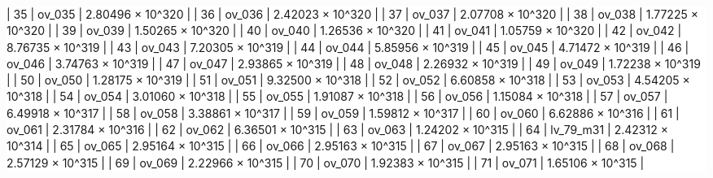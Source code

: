 | 35 | ov_035 | 2.80496 × 10^320 |
| 36 | ov_036 | 2.42023 × 10^320 |
| 37 | ov_037 | 2.07708 × 10^320 |
| 38 | ov_038 | 1.77225 × 10^320 |
| 39 | ov_039 | 1.50265 × 10^320 |
| 40 | ov_040 | 1.26536 × 10^320 |
| 41 | ov_041 | 1.05759 × 10^320 |
| 42 | ov_042 | 8.76735 × 10^319 |
| 43 | ov_043 | 7.20305 × 10^319 |
| 44 | ov_044 | 5.85956 × 10^319 |
| 45 | ov_045 | 4.71472 × 10^319 |
| 46 | ov_046 | 3.74763 × 10^319 |
| 47 | ov_047 | 2.93865 × 10^319 |
| 48 | ov_048 | 2.26932 × 10^319 |
| 49 | ov_049 | 1.72238 × 10^319 |
| 50 | ov_050 | 1.28175 × 10^319 |
| 51 | ov_051 | 9.32500 × 10^318 |
| 52 | ov_052 | 6.60858 × 10^318 |
| 53 | ov_053 | 4.54205 × 10^318 |
| 54 | ov_054 | 3.01060 × 10^318 |
| 55 | ov_055 | 1.91087 × 10^318 |
| 56 | ov_056 | 1.15084 × 10^318 |
| 57 | ov_057 | 6.49918 × 10^317 |
| 58 | ov_058 | 3.38861 × 10^317 |
| 59 | ov_059 | 1.59812 × 10^317 |
| 60 | ov_060 | 6.62886 × 10^316 |
| 61 | ov_061 | 2.31784 × 10^316 |
| 62 | ov_062 | 6.36501 × 10^315 |
| 63 | ov_063 | 1.24202 × 10^315 |
| 64 | lv_79_m31 | 2.42312 × 10^314 |
| 65 | ov_065 | 2.95164 × 10^315 |
| 66 | ov_066 | 2.95163 × 10^315 |
| 67 | ov_067 | 2.95163 × 10^315 |
| 68 | ov_068 | 2.57129 × 10^315 |
| 69 | ov_069 | 2.22966 × 10^315 |
| 70 | ov_070 | 1.92383 × 10^315 |
| 71 | ov_071 | 1.65106 × 10^315 |